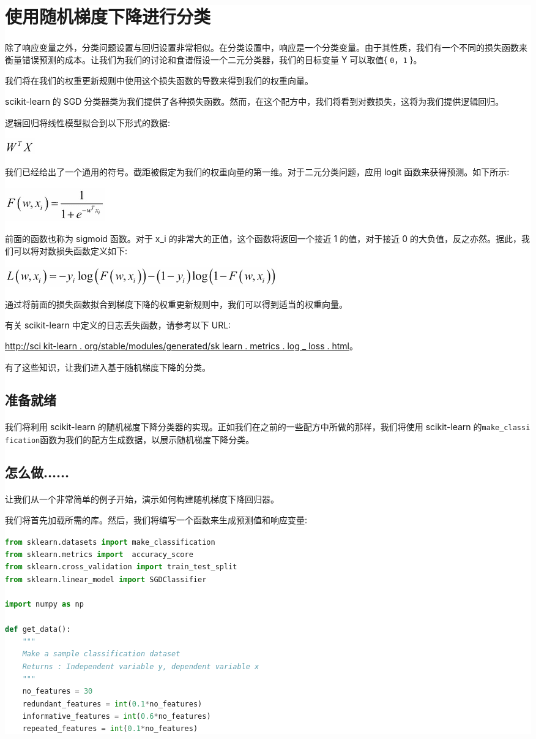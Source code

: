 # 使用随机梯度下降进行分类

除了响应变量之外，分类问题设置与回归设置非常相似。在分类设置中，响应是一个分类变量。由于其性质，我们有一个不同的损失函数来衡量错误预测的成本。让我们为我们的讨论和食谱假设一个二元分类器，我们的目标变量 Y 可以取值{ `0`，`1` }。

我们将在我们的权重更新规则中使用这个损失函数的导数来得到我们的权重向量。

scikit-learn 的 SGD 分类器类为我们提供了各种损失函数。然而，在这个配方中，我们将看到对数损失，这将为我们提供逻辑回归。

逻辑回归将线性模型拟合到以下形式的数据:

![Using stochastic gradient descent for classification](img/00234.jpeg)

我们已经给出了一个通用的符号。截距被假定为我们的权重向量的第一维。对于二元分类问题，应用 logit 函数来获得预测。如下所示:

![Using stochastic gradient descent for classification](img/00235.jpeg)

前面的函数也称为 sigmoid 函数。对于 x_i 的非常大的正值，这个函数将返回一个接近 1 的值，对于接近 0 的大负值，反之亦然。据此，我们可以将对数损失函数定义如下:

![Using stochastic gradient descent for classification](img/00236.jpeg)

通过将前面的损失函数拟合到梯度下降的权重更新规则中，我们可以得到适当的权重向量。

有关 scikit-learn 中定义的日志丢失函数，请参考以下 URL:

[http://sci kit-learn . org/stable/modules/generated/sk learn . metrics . log _ loss . html](http://scikit-learn.org/stable/modules/generated/sklearn.metrics.log_loss.html)。

有了这些知识，让我们进入基于随机梯度下降的分类。



## 准备就绪

我们将利用 scikit-learn 的随机梯度下降分类器的实现。正如我们在之前的一些配方中所做的那样，我们将使用 scikit-learn 的`make_classification`函数为我们的配方生成数据，以展示随机梯度下降分类。



## 怎么做……

让我们从一个非常简单的例子开始，演示如何构建随机梯度下降回归器。

我们将首先加载所需的库。然后，我们将编写一个函数来生成预测值和响应变量:

```py
from sklearn.datasets import make_classification
from sklearn.metrics import  accuracy_score
from sklearn.cross_validation import train_test_split
from sklearn.linear_model import SGDClassifier

import numpy as np

def get_data():
    """
    Make a sample classification dataset
    Returns : Independent variable y, dependent variable x
    """
    no_features = 30
    redundant_features = int(0.1*no_features)
    informative_features = int(0.6*no_features)
    repeated_features = int(0.1*no_features)
```